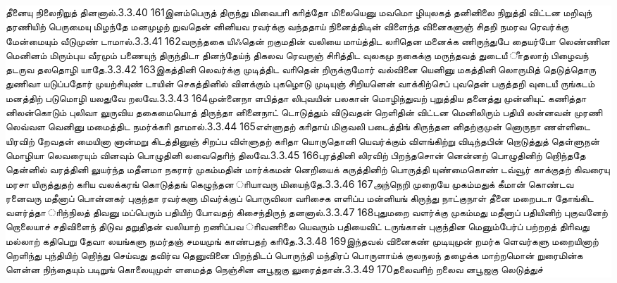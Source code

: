 தீனையு நிலைநிறுத் தினனால்.3.3.40  161இனம்பெருத் திருந்து மிவைபாி காித்தோ
மிலையெனு மவமொ ழியுலகத்
தனினிலை நிறுத்தி விட்டன மறிவுந்
தரணியிற் பெருமையு மிழந்தே
மனமுழற் றுவதென் னினியவ ரவர்க்கு
வந்ததாய் நினைத்திடின் விளைந்த
வினைகளுஞ் சிதறி நமரவ ரெவர்க்கு
மேன்மையும் வீடுமுண் டாமால்.3.3.41  162வருந்தகை யிஃதென் றகுமதின் வலியை
மாய்த்திட லாிதென மனைக்க
ணிருந்துபே தையர்போ லெண்ணின மெனினம்
மிரும்புய வீரமும் பணையுந்
திருந்திடா தினந்தேய்ந் திகலவ ரெவருஞ்
சிாித்திட வுலகமு நகைக்கு
மருந்தவத் துடையீ ாீதலாற் பிழைவந்
தடருவ தலதொழி யாதே.3.3.42  163இகத்தினி லெவர்க்கு முடித்திட வாிதென்
றிருக்குமோர் வல்வினை யெனினு
மகத்தினி லொருமித் தெடுத்தொரு துணிவா
யடுப்பதோர் முயற்சியுண் டாயின்
செகத்தினில் விளக்கும் புகழொடு முடியுஞ்
சிறியனென் வாக்கிற்செப் புவதென்
பகுத்தறி வுடையீ ருங்கடம் மனத்திற்
படுமொழி யலதுவே றலவே.3.3.43  164முன்னைநா ளபித்தா லிபுவயின் பலகான்
மொழிந்துவற் புறுத்திய தனைத்து
முன்னியுட் கணித்தா னிலன்கொடும் புலிவா
லுருவிய தகைமையொத் திருந்தா
னினைநாட் டொடுத்தும் விடுவதன் றௌிதின்
விட்டன மெனிலிரும் பதியி
லன்னவன் முரணி லெவ்வள வெனினு
மமைத்திட நமர்க்காி தாமால்.3.3.44  165எள்ளுதற் காிதாய் மிகுவலி படைத்திங்
கிருந்தன னிதற்குமுன் னொருநா
ணள்ளிடை யிரவிற் றேவதன் மையினா
னான்மறு கிடத்தினுஞ் சிறப்ப
விள்ளுதற் காிதா யொருதொனி யெவர்க்கும்
விளங்கிற்று விடிந்தபின் றொடுத்துத்
தெள்ளுநன் மொழியா லெவரையும் வினவும்
பொழுதினி லவைதொிந் திலவே.3.3.45  166புரத்தினி லிரவிற் பிறந்தசொன் னென்னற்
பொழுதினிற் றொிந்ததே தென்னில்
வரத்தினி லுயர்ந்த மதீனமா நகரார்
முகம்மதின் மார்க்கமன் னெறியைக்
கருத்தினிற் பொருத்தி யுண்மைகொண் டவ்வூர்
காக்குதற் கிவரையு மரசா
யிருத்துதற் காிய வலக்கரங் கொடுத்தங்
கெழுந்தன ாியாவரு மியைந்தே.3.3.46  167அந்நெறி முறையே முகம்மதுக் கீமான்
கொண்டவ ரனைவரு மதீனாப்
பொன்னகர் புகுந்தா ரவர்களு மிவர்க்குப்
பொருவிலா வாிசைக ளளிப்ப
மன்னியங் கிருந்து நாட்குநாள் தீனை
மறைபடா தோங்கிட வளர்த்தா
ாிந்நிலத் திவனு மப்பெரும் பதியிற்
போவதற் கிசைந்திருந் தனனால்.3.3.47  168புதுமறை வளர்க்கு முகம்மது மதீனாப்
பதியினிற் புகுவனேற் றொலையாச்
சதிவிளைந் திடுவ தறுதிதன் வலியாற்
றணிப்பவ ாிவணிலை யெவரும்
பதியைவிட் டருங்கான் புகுந்தின மெனும்பேர்ப்
பற்றறத் திாிவது மல்லாற்
கதிபெறு தேவா லயங்களு நமர்தஞ்
சமயமுங் காண்பதற் காிதே.3.3.48  169இந்தவல் வினைகண் முடியுமுன் றமர்க
ளெவர்களு மறையினாற் றௌிந்து
புந்தியிற் றொிந்து செய்வது தவிர்வ
தெனுவினை பிறந்திடப் பொருந்தி
மந்திரப் பொருளாய்க் குலநலந் தழைக்க
மாற்றமொன் றுரைமின்க ளென்ன
நிந்தையும் படிறுங் கொலையுமுள் ளமைத்த
நெஞ்சின னபூஜகு லுரைத்தான்.3.3.49  170தலைவாிற் றலைவ னபூஜகு லெடுத்துச்